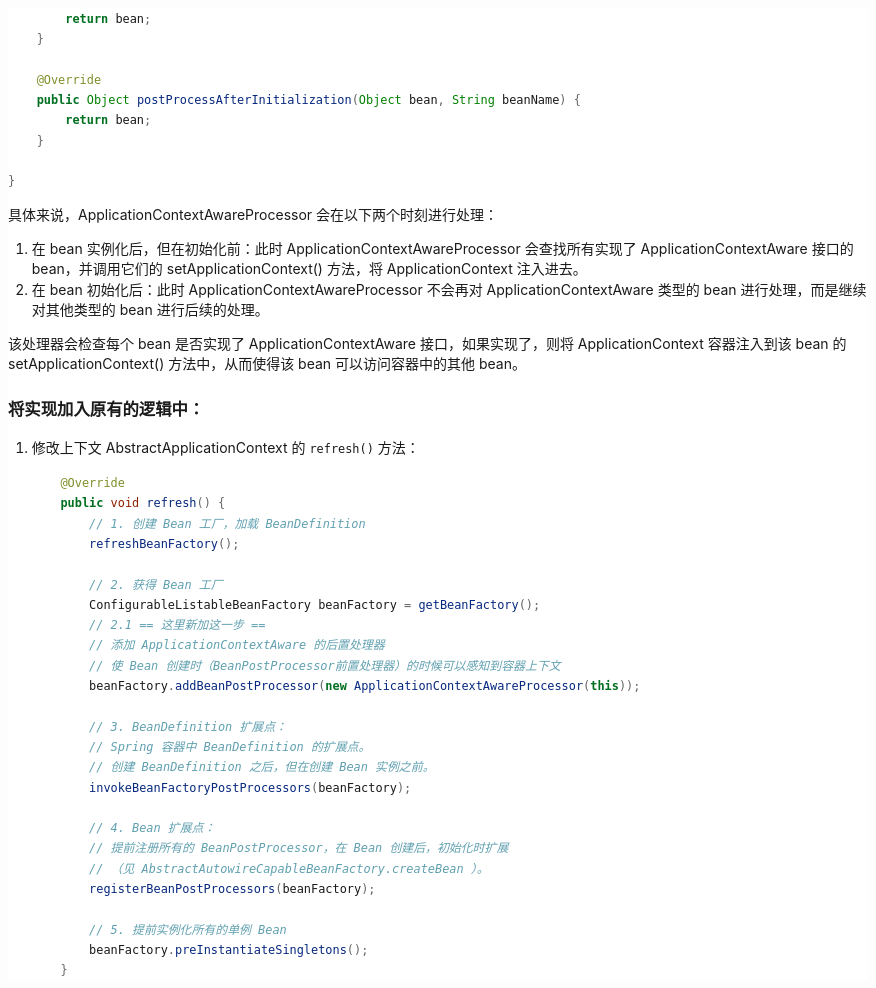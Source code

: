    ```java
           return bean;
       }
   
       @Override
       public Object postProcessAfterInitialization(Object bean, String beanName) {
           return bean;
       }
   
   }
   ```

具体来说，ApplicationContextAwareProcessor 会在以下两个时刻进行处理：

1. 在 bean 实例化后，但在初始化前：此时 ApplicationContextAwareProcessor 会查找所有实现了 ApplicationContextAware 接口的 bean，并调用它们的 setApplicationContext() 方法，将 ApplicationContext 注入进去。
2. 在 bean 初始化后：此时 ApplicationContextAwareProcessor 不会再对 ApplicationContextAware 类型的 bean 进行处理，而是继续对其他类型的 bean 进行后续的处理。

该处理器会检查每个 bean 是否实现了 ApplicationContextAware 接口，如果实现了，则将 ApplicationContext 容器注入到该 bean 的 setApplicationContext() 方法中，从而使得该 bean 可以访问容器中的其他 bean。

### 将实现加入原有的逻辑中：

1. 修改上下文 AbstractApplicationContext 的 `refresh()` 方法：

   ```java
       @Override
       public void refresh() {
           // 1. 创建 Bean 工厂，加载 BeanDefinition
           refreshBeanFactory();
   
           // 2. 获得 Bean 工厂
           ConfigurableListableBeanFactory beanFactory = getBeanFactory();
           // 2.1 == 这里新加这一步 ==
           // 添加 ApplicationContextAware 的后置处理器
           // 使 Bean 创建时（BeanPostProcessor前置处理器）的时候可以感知到容器上下文
           beanFactory.addBeanPostProcessor(new ApplicationContextAwareProcessor(this));
   
           // 3. BeanDefinition 扩展点：
           // Spring 容器中 BeanDefinition 的扩展点。
           // 创建 BeanDefinition 之后，但在创建 Bean 实例之前。
           invokeBeanFactoryPostProcessors(beanFactory);
   
           // 4. Bean 扩展点：
           // 提前注册所有的 BeanPostProcessor，在 Bean 创建后，初始化时扩展
           // （见 AbstractAutowireCapableBeanFactory.createBean ）。
           registerBeanPostProcessors(beanFactory);
   
           // 5. 提前实例化所有的单例 Bean
           beanFactory.preInstantiateSingletons();
       }
   ```
